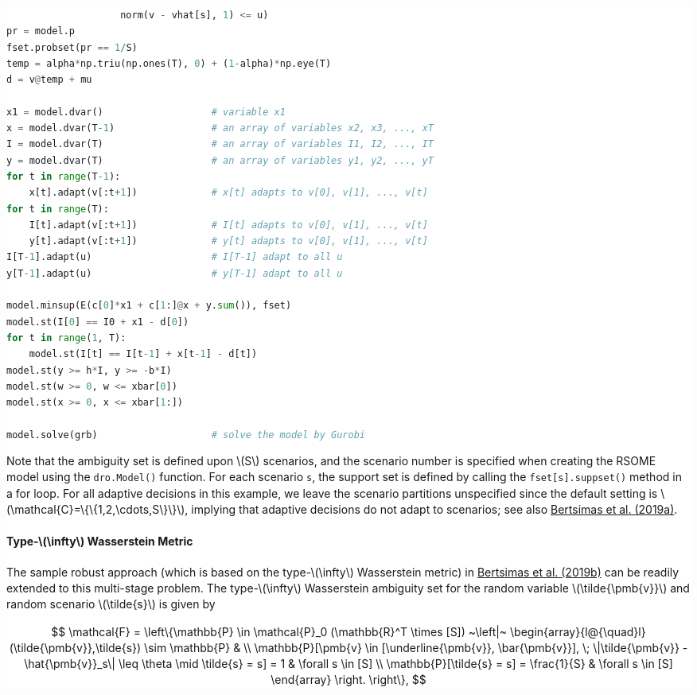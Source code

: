```python
                    norm(v - vhat[s], 1) <= u)
pr = model.p
fset.probset(pr == 1/S)
temp = alpha*np.triu(np.ones(T), 0) + (1-alpha)*np.eye(T)
d = v@temp + mu                         

x1 = model.dvar()                   # variable x1
x = model.dvar(T-1)                 # an array of variables x2, x3, ..., xT
I = model.dvar(T)                   # an array of variables I1, I2, ..., IT
y = model.dvar(T)                   # an array of variables y1, y2, ..., yT
for t in range(T-1):
    x[t].adapt(v[:t+1])             # x[t] adapts to v[0], v[1], ..., v[t]
for t in range(T):
    I[t].adapt(v[:t+1])             # I[t] adapts to v[0], v[1], ..., v[t]
    y[t].adapt(v[:t+1])             # y[t] adapts to v[0], v[1], ..., v[t]
I[T-1].adapt(u)                     # I[T-1] adapt to all u
y[T-1].adapt(u)                     # y[T-1] adapt to all u

model.minsup(E(c[0]*x1 + c[1:]@x + y.sum()), fset)
model.st(I[0] == I0 + x1 - d[0])
for t in range(1, T):
    model.st(I[t] == I[t-1] + x[t-1] - d[t])
model.st(y >= h*I, y >= -b*I)
model.st(w >= 0, w <= xbar[0])
model.st(x >= 0, x <= xbar[1:])

model.solve(grb)                    # solve the model by Gurobi
```
Note that the ambiguity set is defined upon \\(S\\) scenarios, and the scenario number is specified when creating the RSOME model using the `dro.Model()` function. For each scenario `s`, the support set is defined by calling the `fset[s].suppset()` method in a for loop.  For all adaptive decisions in this example, we leave the scenario partitions unspecified since the default setting is \\(\mathcal{C}=\\{\\{1,2,\cdots,S\\}\\}\\), implying that adaptive decisions do not adapt to scenarios; see also [Bertsimas et al. (2019a)](#ref1).

#### Type-\\(\infty\\) Wasserstein Metric

The sample robust approach (which is based on the type-\\(\infty\\) Wasserstein metric) in [Bertsimas et al. (2019b)](#ref2) can be readily extended to this multi-stage problem. The type-\\(\infty\\) Wasserstein ambiguity set for the random variable \\(\tilde{\pmb{v}}\\) and random scenario \\(\tilde{s}\\) is given by

$$
\mathcal{F} = \left\{\mathbb{P} \in \mathcal{P}_0 (\mathbb{R}^T \times [S]) ~\left|~
\begin{array}{l@{\quad}l}			
(\tilde{\pmb{v}},\tilde{s}) \sim \mathbb{P} & \\			
\mathbb{P}[\pmb{v} \in [\underline{\pmb{v}}, \bar{\pmb{v}}], \; \|\tilde{\pmb{v}} - \hat{\pmb{v}}_s\| \leq \theta \mid \tilde{s} = s] = 1 & \forall s \in [S] \\
\mathbb{P}[\tilde{s} = s] = \frac{1}{S} & \forall s \in [S]
\end{array}
\right.
\right\},
$$
